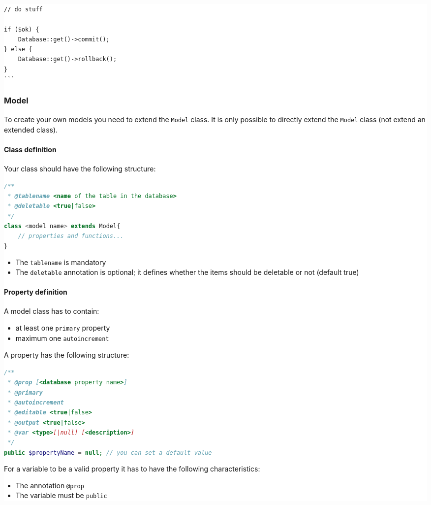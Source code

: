     // do stuff

    if ($ok) {
        Database::get()->commit();
    } else {
        Database::get()->rollback();
    }
    ```

### Model

To create your own models you need to extend the `Model` class. It is only possible to directly extend the `Model` class (not extend an extended class).

#### Class definition

Your class should have the following structure:

```php
/**
 * @tablename <name of the table in the database>
 * @deletable <true|false>
 */
class <model name> extends Model{
    // properties and functions...
}
```

-   The `tablename` is mandatory
-   The `deletable` annotation is optional; it defines whether the items should be deletable or not (default true)

#### Property definition

A model class has to contain:

-   at least one `primary` property
-   maximum one `autoincrement`

A property has the following structure:

```php
/**
 * @prop [<database property name>]
 * @primary
 * @autoincrement
 * @editable <true|false>
 * @output <true|false>
 * @var <type>[|null] [<description>]
 */
public $propertyName = null; // you can set a default value
```

For a variable to be a valid property it has to have the following characteristics:

-   The annotation `@prop`
-   The variable must be `public`
